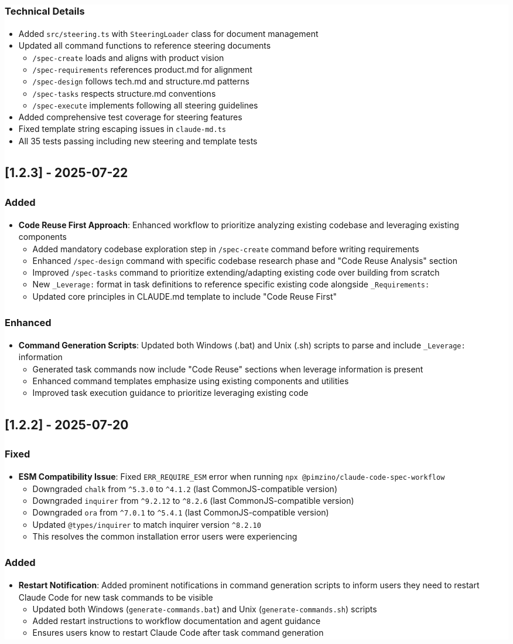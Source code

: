 ### Technical Details
- Added `src/steering.ts` with `SteeringLoader` class for document management
- Updated all command functions to reference steering documents
  - `/spec-create` loads and aligns with product vision
  - `/spec-requirements` references product.md for alignment
  - `/spec-design` follows tech.md and structure.md patterns
  - `/spec-tasks` respects structure.md conventions
  - `/spec-execute` implements following all steering guidelines
- Added comprehensive test coverage for steering features
- Fixed template string escaping issues in `claude-md.ts`
- All 35 tests passing including new steering and template tests

## [1.2.3] - 2025-07-22

### Added
- **Code Reuse First Approach**: Enhanced workflow to prioritize analyzing existing codebase and leveraging existing components
  - Added mandatory codebase exploration step in `/spec-create` command before writing requirements
  - Enhanced `/spec-design` command with specific codebase research phase and "Code Reuse Analysis" section
  - Improved `/spec-tasks` command to prioritize extending/adapting existing code over building from scratch
  - New `_Leverage:` format in task definitions to reference specific existing code alongside `_Requirements:`
  - Updated core principles in CLAUDE.md template to include "Code Reuse First"

### Enhanced
- **Command Generation Scripts**: Updated both Windows (.bat) and Unix (.sh) scripts to parse and include `_Leverage:` information
  - Generated task commands now include "Code Reuse" sections when leverage information is present
  - Enhanced command templates emphasize using existing components and utilities
  - Improved task execution guidance to prioritize leveraging existing code

## [1.2.2] - 2025-07-20

### Fixed
- **ESM Compatibility Issue**: Fixed `ERR_REQUIRE_ESM` error when running `npx @pimzino/claude-code-spec-workflow`
  - Downgraded `chalk` from `^5.3.0` to `^4.1.2` (last CommonJS-compatible version)
  - Downgraded `inquirer` from `^9.2.12` to `^8.2.6` (last CommonJS-compatible version)
  - Downgraded `ora` from `^7.0.1` to `^5.4.1` (last CommonJS-compatible version)
  - Updated `@types/inquirer` to match inquirer version `^8.2.10`
  - This resolves the common installation error users were experiencing

### Added
- **Restart Notification**: Added prominent notifications in command generation scripts to inform users they need to restart Claude Code for new task commands to be visible
  - Updated both Windows (`generate-commands.bat`) and Unix (`generate-commands.sh`) scripts
  - Added restart instructions to workflow documentation and agent guidance
  - Ensures users know to restart Claude Code after task command generation
